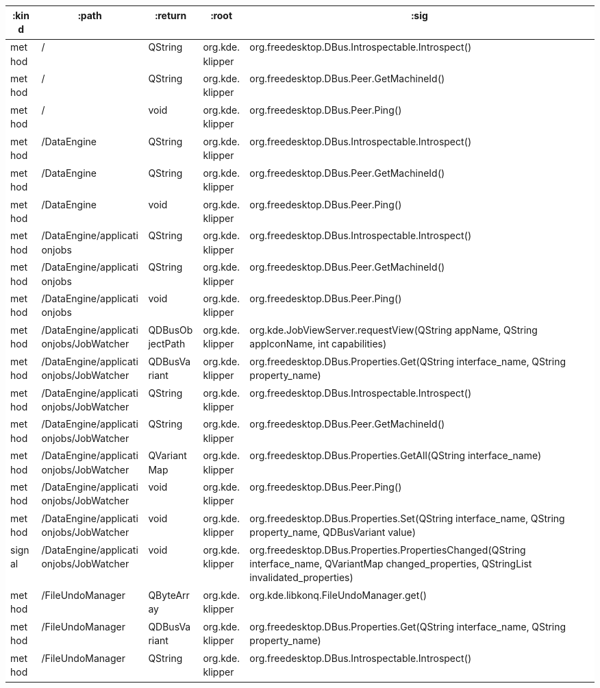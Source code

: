 :kind            | :path                                  | :return         | :root           | :sig                                                                                                                                                                          
---------------- | -------------------------------------- | --------------- | --------------- | ------------------------------------------------------------------------------------------------------------------------------------------------------------------------------
method           | /                                      | QString         | org.kde.klipper | org.freedesktop.DBus.Introspectable.Introspect()                                                                                                                              
method           | /                                      | QString         | org.kde.klipper | org.freedesktop.DBus.Peer.GetMachineId()                                                                                                                                      
method           | /                                      | void            | org.kde.klipper | org.freedesktop.DBus.Peer.Ping()                                                                                                                                              
method           | /DataEngine                            | QString         | org.kde.klipper | org.freedesktop.DBus.Introspectable.Introspect()                                                                                                                              
method           | /DataEngine                            | QString         | org.kde.klipper | org.freedesktop.DBus.Peer.GetMachineId()                                                                                                                                      
method           | /DataEngine                            | void            | org.kde.klipper | org.freedesktop.DBus.Peer.Ping()                                                                                                                                              
method           | /DataEngine/applicationjobs            | QString         | org.kde.klipper | org.freedesktop.DBus.Introspectable.Introspect()                                                                                                                              
method           | /DataEngine/applicationjobs            | QString         | org.kde.klipper | org.freedesktop.DBus.Peer.GetMachineId()                                                                                                                                      
method           | /DataEngine/applicationjobs            | void            | org.kde.klipper | org.freedesktop.DBus.Peer.Ping()                                                                                                                                              
method           | /DataEngine/applicationjobs/JobWatcher | QDBusObjectPath | org.kde.klipper | org.kde.JobViewServer.requestView(QString appName, QString appIconName, int capabilities)                                                                                     
method           | /DataEngine/applicationjobs/JobWatcher | QDBusVariant    | org.kde.klipper | org.freedesktop.DBus.Properties.Get(QString interface_name, QString property_name)                                                                                            
method           | /DataEngine/applicationjobs/JobWatcher | QString         | org.kde.klipper | org.freedesktop.DBus.Introspectable.Introspect()                                                                                                                              
method           | /DataEngine/applicationjobs/JobWatcher | QString         | org.kde.klipper | org.freedesktop.DBus.Peer.GetMachineId()                                                                                                                                      
method           | /DataEngine/applicationjobs/JobWatcher | QVariantMap     | org.kde.klipper | org.freedesktop.DBus.Properties.GetAll(QString interface_name)                                                                                                                
method           | /DataEngine/applicationjobs/JobWatcher | void            | org.kde.klipper | org.freedesktop.DBus.Peer.Ping()                                                                                                                                              
method           | /DataEngine/applicationjobs/JobWatcher | void            | org.kde.klipper | org.freedesktop.DBus.Properties.Set(QString interface_name, QString property_name, QDBusVariant value)                                                                        
signal           | /DataEngine/applicationjobs/JobWatcher | void            | org.kde.klipper | org.freedesktop.DBus.Properties.PropertiesChanged(QString interface_name, QVariantMap changed_properties, QStringList invalidated_properties)                                 
method           | /FileUndoManager                       | QByteArray      | org.kde.klipper | org.kde.libkonq.FileUndoManager.get()                                                                                                                                         
method           | /FileUndoManager                       | QDBusVariant    | org.kde.klipper | org.freedesktop.DBus.Properties.Get(QString interface_name, QString property_name)                                                                                            
method           | /FileUndoManager                       | QString         | org.kde.klipper | org.freedesktop.DBus.Introspectable.Introspect()                                                                                                                              